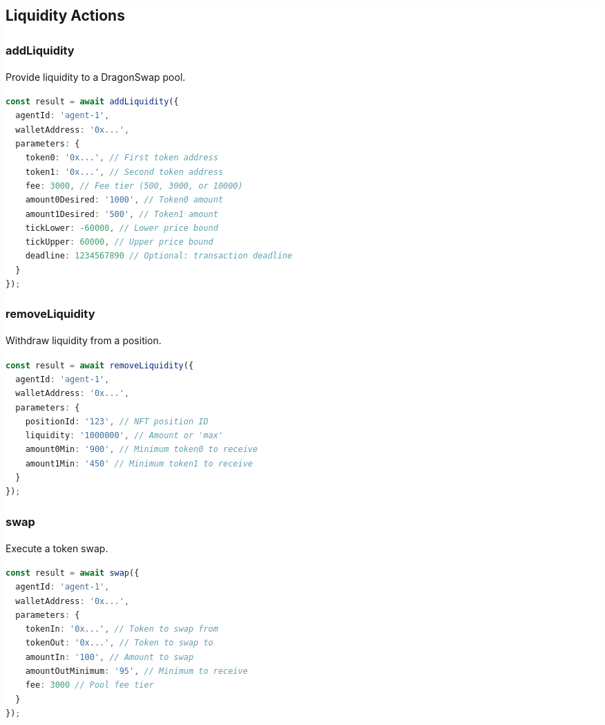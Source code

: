 ## Liquidity Actions

### addLiquidity
Provide liquidity to a DragonSwap pool.

```typescript
const result = await addLiquidity({
  agentId: 'agent-1',
  walletAddress: '0x...',
  parameters: {
    token0: '0x...', // First token address
    token1: '0x...', // Second token address
    fee: 3000, // Fee tier (500, 3000, or 10000)
    amount0Desired: '1000', // Token0 amount
    amount1Desired: '500', // Token1 amount
    tickLower: -60000, // Lower price bound
    tickUpper: 60000, // Upper price bound
    deadline: 1234567890 // Optional: transaction deadline
  }
});
```

### removeLiquidity
Withdraw liquidity from a position.

```typescript
const result = await removeLiquidity({
  agentId: 'agent-1',
  walletAddress: '0x...',
  parameters: {
    positionId: '123', // NFT position ID
    liquidity: '1000000', // Amount or 'max'
    amount0Min: '900', // Minimum token0 to receive
    amount1Min: '450' // Minimum token1 to receive
  }
});
```

### swap
Execute a token swap.

```typescript
const result = await swap({
  agentId: 'agent-1',
  walletAddress: '0x...',
  parameters: {
    tokenIn: '0x...', // Token to swap from
    tokenOut: '0x...', // Token to swap to
    amountIn: '100', // Amount to swap
    amountOutMinimum: '95', // Minimum to receive
    fee: 3000 // Pool fee tier
  }
});
```
